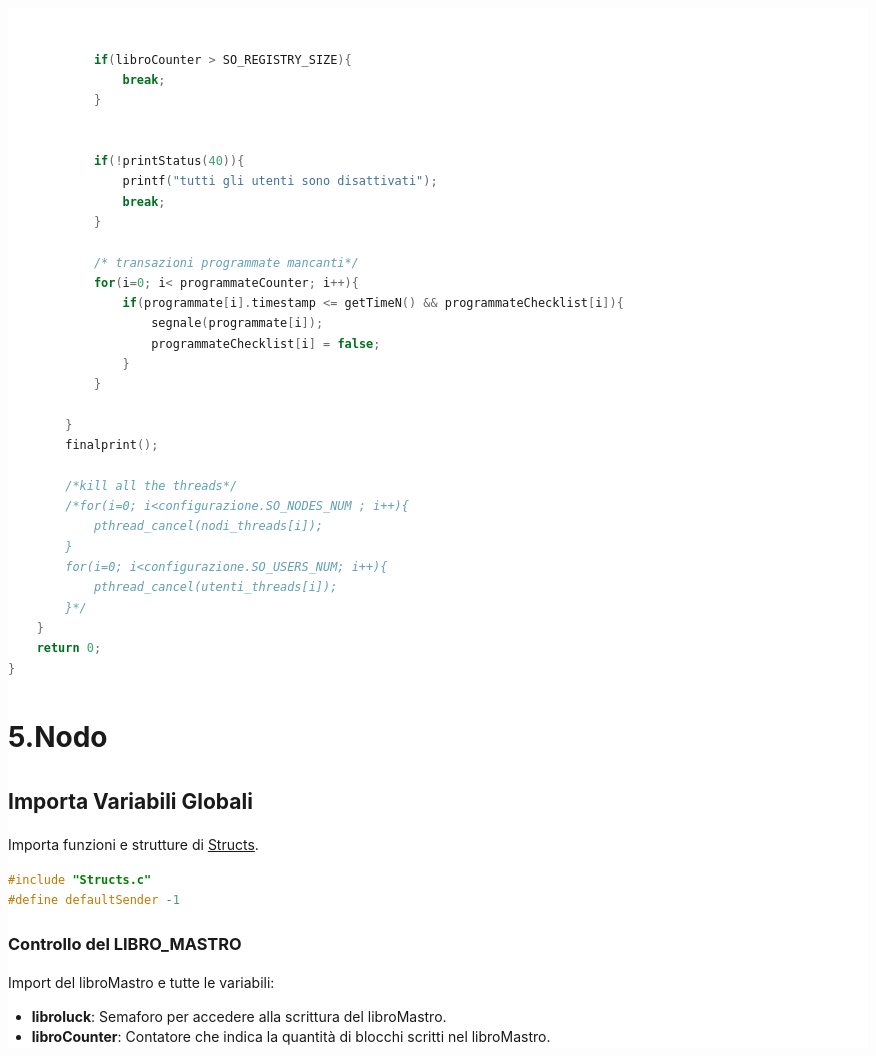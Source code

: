 ```c main.c


            if(libroCounter > SO_REGISTRY_SIZE){
                break;
            }
            

            if(!printStatus(40)){
                printf("tutti gli utenti sono disattivati");
                break;
            }

            /* transazioni programmate mancanti*/
            for(i=0; i< programmateCounter; i++){
                if(programmate[i].timestamp <= getTimeN() && programmateChecklist[i]){
                    segnale(programmate[i]);
                    programmateChecklist[i] = false;
                }
            }

        }
        finalprint();
    
        /*kill all the threads*/
        /*for(i=0; i<configurazione.SO_NODES_NUM ; i++){
            pthread_cancel(nodi_threads[i]);
        }
        for(i=0; i<configurazione.SO_USERS_NUM; i++){
            pthread_cancel(utenti_threads[i]);
        }*/
    }
    return 0;
}
```
# 5.Nodo

## Importa Variabili Globali
Importa funzioni e strutture di [Structs](3.Strutture).
```c Node.c
#include "Structs.c"
#define defaultSender -1
```

### Controllo del LIBRO_MASTRO

Import del libroMastro e tutte le variabili:
- __libroluck__:   Semaforo per accedere alla scrittura del libroMastro.
- __libroCounter__: Contatore che indica la quantità di blocchi scritti nel libroMastro.
